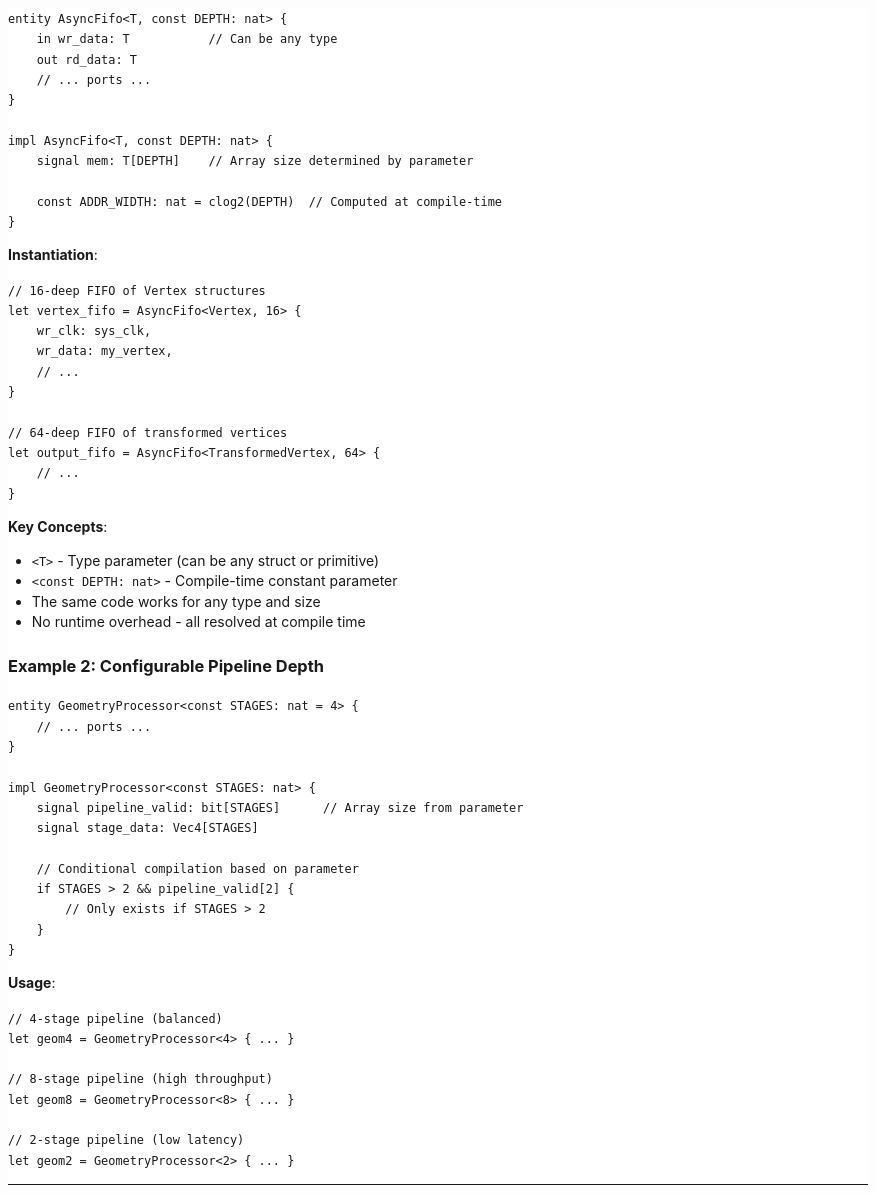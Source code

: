 ```skalp
entity AsyncFifo<T, const DEPTH: nat> {
    in wr_data: T           // Can be any type
    out rd_data: T
    // ... ports ...
}

impl AsyncFifo<T, const DEPTH: nat> {
    signal mem: T[DEPTH]    // Array size determined by parameter

    const ADDR_WIDTH: nat = clog2(DEPTH)  // Computed at compile-time
}
```

**Instantiation**:
```skalp
// 16-deep FIFO of Vertex structures
let vertex_fifo = AsyncFifo<Vertex, 16> {
    wr_clk: sys_clk,
    wr_data: my_vertex,
    // ...
}

// 64-deep FIFO of transformed vertices
let output_fifo = AsyncFifo<TransformedVertex, 64> {
    // ...
}
```

**Key Concepts**:
- `<T>` - Type parameter (can be any struct or primitive)
- `<const DEPTH: nat>` - Compile-time constant parameter
- The same code works for any type and size
- No runtime overhead - all resolved at compile time

### Example 2: Configurable Pipeline Depth

```skalp
entity GeometryProcessor<const STAGES: nat = 4> {
    // ... ports ...
}

impl GeometryProcessor<const STAGES: nat> {
    signal pipeline_valid: bit[STAGES]      // Array size from parameter
    signal stage_data: Vec4[STAGES]

    // Conditional compilation based on parameter
    if STAGES > 2 && pipeline_valid[2] {
        // Only exists if STAGES > 2
    }
}
```

**Usage**:
```skalp
// 4-stage pipeline (balanced)
let geom4 = GeometryProcessor<4> { ... }

// 8-stage pipeline (high throughput)
let geom8 = GeometryProcessor<8> { ... }

// 2-stage pipeline (low latency)
let geom2 = GeometryProcessor<2> { ... }
```

---